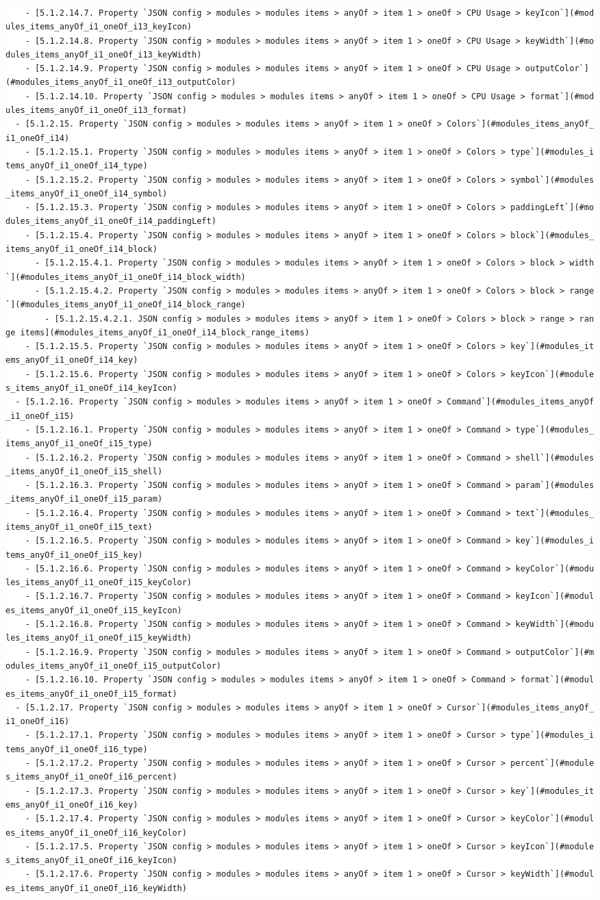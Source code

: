         - [5.1.2.14.7. Property `JSON config > modules > modules items > anyOf > item 1 > oneOf > CPU Usage > keyIcon`](#modules_items_anyOf_i1_oneOf_i13_keyIcon)
        - [5.1.2.14.8. Property `JSON config > modules > modules items > anyOf > item 1 > oneOf > CPU Usage > keyWidth`](#modules_items_anyOf_i1_oneOf_i13_keyWidth)
        - [5.1.2.14.9. Property `JSON config > modules > modules items > anyOf > item 1 > oneOf > CPU Usage > outputColor`](#modules_items_anyOf_i1_oneOf_i13_outputColor)
        - [5.1.2.14.10. Property `JSON config > modules > modules items > anyOf > item 1 > oneOf > CPU Usage > format`](#modules_items_anyOf_i1_oneOf_i13_format)
      - [5.1.2.15. Property `JSON config > modules > modules items > anyOf > item 1 > oneOf > Colors`](#modules_items_anyOf_i1_oneOf_i14)
        - [5.1.2.15.1. Property `JSON config > modules > modules items > anyOf > item 1 > oneOf > Colors > type`](#modules_items_anyOf_i1_oneOf_i14_type)
        - [5.1.2.15.2. Property `JSON config > modules > modules items > anyOf > item 1 > oneOf > Colors > symbol`](#modules_items_anyOf_i1_oneOf_i14_symbol)
        - [5.1.2.15.3. Property `JSON config > modules > modules items > anyOf > item 1 > oneOf > Colors > paddingLeft`](#modules_items_anyOf_i1_oneOf_i14_paddingLeft)
        - [5.1.2.15.4. Property `JSON config > modules > modules items > anyOf > item 1 > oneOf > Colors > block`](#modules_items_anyOf_i1_oneOf_i14_block)
          - [5.1.2.15.4.1. Property `JSON config > modules > modules items > anyOf > item 1 > oneOf > Colors > block > width`](#modules_items_anyOf_i1_oneOf_i14_block_width)
          - [5.1.2.15.4.2. Property `JSON config > modules > modules items > anyOf > item 1 > oneOf > Colors > block > range`](#modules_items_anyOf_i1_oneOf_i14_block_range)
            - [5.1.2.15.4.2.1. JSON config > modules > modules items > anyOf > item 1 > oneOf > Colors > block > range > range items](#modules_items_anyOf_i1_oneOf_i14_block_range_items)
        - [5.1.2.15.5. Property `JSON config > modules > modules items > anyOf > item 1 > oneOf > Colors > key`](#modules_items_anyOf_i1_oneOf_i14_key)
        - [5.1.2.15.6. Property `JSON config > modules > modules items > anyOf > item 1 > oneOf > Colors > keyIcon`](#modules_items_anyOf_i1_oneOf_i14_keyIcon)
      - [5.1.2.16. Property `JSON config > modules > modules items > anyOf > item 1 > oneOf > Command`](#modules_items_anyOf_i1_oneOf_i15)
        - [5.1.2.16.1. Property `JSON config > modules > modules items > anyOf > item 1 > oneOf > Command > type`](#modules_items_anyOf_i1_oneOf_i15_type)
        - [5.1.2.16.2. Property `JSON config > modules > modules items > anyOf > item 1 > oneOf > Command > shell`](#modules_items_anyOf_i1_oneOf_i15_shell)
        - [5.1.2.16.3. Property `JSON config > modules > modules items > anyOf > item 1 > oneOf > Command > param`](#modules_items_anyOf_i1_oneOf_i15_param)
        - [5.1.2.16.4. Property `JSON config > modules > modules items > anyOf > item 1 > oneOf > Command > text`](#modules_items_anyOf_i1_oneOf_i15_text)
        - [5.1.2.16.5. Property `JSON config > modules > modules items > anyOf > item 1 > oneOf > Command > key`](#modules_items_anyOf_i1_oneOf_i15_key)
        - [5.1.2.16.6. Property `JSON config > modules > modules items > anyOf > item 1 > oneOf > Command > keyColor`](#modules_items_anyOf_i1_oneOf_i15_keyColor)
        - [5.1.2.16.7. Property `JSON config > modules > modules items > anyOf > item 1 > oneOf > Command > keyIcon`](#modules_items_anyOf_i1_oneOf_i15_keyIcon)
        - [5.1.2.16.8. Property `JSON config > modules > modules items > anyOf > item 1 > oneOf > Command > keyWidth`](#modules_items_anyOf_i1_oneOf_i15_keyWidth)
        - [5.1.2.16.9. Property `JSON config > modules > modules items > anyOf > item 1 > oneOf > Command > outputColor`](#modules_items_anyOf_i1_oneOf_i15_outputColor)
        - [5.1.2.16.10. Property `JSON config > modules > modules items > anyOf > item 1 > oneOf > Command > format`](#modules_items_anyOf_i1_oneOf_i15_format)
      - [5.1.2.17. Property `JSON config > modules > modules items > anyOf > item 1 > oneOf > Cursor`](#modules_items_anyOf_i1_oneOf_i16)
        - [5.1.2.17.1. Property `JSON config > modules > modules items > anyOf > item 1 > oneOf > Cursor > type`](#modules_items_anyOf_i1_oneOf_i16_type)
        - [5.1.2.17.2. Property `JSON config > modules > modules items > anyOf > item 1 > oneOf > Cursor > percent`](#modules_items_anyOf_i1_oneOf_i16_percent)
        - [5.1.2.17.3. Property `JSON config > modules > modules items > anyOf > item 1 > oneOf > Cursor > key`](#modules_items_anyOf_i1_oneOf_i16_key)
        - [5.1.2.17.4. Property `JSON config > modules > modules items > anyOf > item 1 > oneOf > Cursor > keyColor`](#modules_items_anyOf_i1_oneOf_i16_keyColor)
        - [5.1.2.17.5. Property `JSON config > modules > modules items > anyOf > item 1 > oneOf > Cursor > keyIcon`](#modules_items_anyOf_i1_oneOf_i16_keyIcon)
        - [5.1.2.17.6. Property `JSON config > modules > modules items > anyOf > item 1 > oneOf > Cursor > keyWidth`](#modules_items_anyOf_i1_oneOf_i16_keyWidth)
